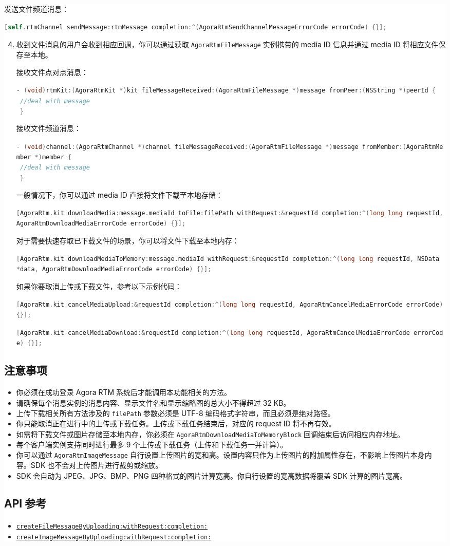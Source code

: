    发送文件频道消息：

   ```objectivec
   [self.rtmChannel sendMessage:rtmMessage completion:^(AgoraRtmSendChannelMessageErrorCode errorCode) {}];
   ```

4. 收到文件消息的用户会收到相应回调，你可以通过获取 `AgoraRtmFileMessage` 实例携带的 media ID 信息并通过 media ID 将相应文件保存至本地。
	 
   接收文件点对点消息：

   ```objectivec
   - (void)rtmKit:(AgoraRtmKit *)kit fileMessageReceived:(AgoraRtmFileMessage *)message fromPeer:(NSString *)peerId {
    //deal with message
    }
   ```

   接收文件频道消息：

   ```objectivec
   - (void)channel:(AgoraRtmChannel *)channel fileMessageReceived:(AgoraRtmFileMessage *)message fromMember:(AgoraRtmMember *)member {
    //deal with message
    }
   ```

   一般情况下，你可以通过 media ID 直接将文件下载至本地存储：

   ```objectivec
   [AgoraRtm.kit downloadMedia:message.mediaId toFile:filePath withRequest:&requestId completion:^(long long requestId, AgoraRtmDownloadMediaErrorCode errorCode) {}];
   ```

   对于需要快速存取已下载文件的场景，你可以将文件下载至本地内存：

   ```objectivec
   [AgoraRtm.kit downloadMediaToMemory:message.mediaId withRequest:&requestId completion:^(long long requestId, NSData *data, AgoraRtmDownloadMediaErrorCode errorCode) {}];
   ```

   如果你要取消上传或下载文件，参考以下示例代码：

   ```objectivec
   [AgoraRtm.kit cancelMediaUpload:&requestId completion:^(long long requestId, AgoraRtmCancelMediaErrorCode errorCode) {}];
   ```
	 
	 ```objectivec
   [AgoraRtm.kit cancelMediaDownload:&requestId completion:^(long long requestId, AgoraRtmCancelMediaErrorCode errorCode) {}];
   ```

## 注意事项

- 你必须在成功登录 Agora RTM 系统后才能调用本功能相关的方法。
- 请确保每个消息实例的消息内容、显示文件名和显示缩略图的总大小不得超过 32 KB。
- 上传下载相关所有方法涉及的 `filePath` 参数必须是 UTF-8 编码格式字符串，而且必须是绝对路径。
- 你只能取消正在进行中的上传或下载任务。上传或下载任务结束后，对应的 request ID 将不再有效。
- 如需将下载文件或图片存储至本地内存，你必须在 `AgoraRtmDownloadMediaToMemoryBlock` 回调结束后访问相应内存地址。
- 每个客户端实例支持同时进行最多 9 个上传或下载任务（上传和下载任务一并计算）。
- 你可以通过 `AgoraRtmImageMessage` 自行设置上传图片的宽和高。设置内容只作为上传图片的附加属性存在，不影响上传图片本身内容。SDK 也不会对上传图片进行裁剪或缩放。
- SDK 会自动为 JPEG、JPG、BMP、PNG 四种格式的图片计算宽高。你自行设置的宽高数据将覆盖 SDK 计算的图片宽高。

## API 参考

- [`createFileMessageByUploading:withRequest:completion:`](https://docs.agora.io/cn/Real-time-Messaging/API%20Reference/RTM_oc/Classes/AgoraRtmKit.html#//api/name/createFileMessageByUploading:withRequest:completion:)
- [`createImageMessageByUploading:withRequest:completion:`](https://docs.agora.io/cn/Real-time-Messaging/API%20Reference/RTM_oc/Classes/AgoraRtmKit.html#//api/name/createImageMessageByUploading:withRequest:completion:)
   ```